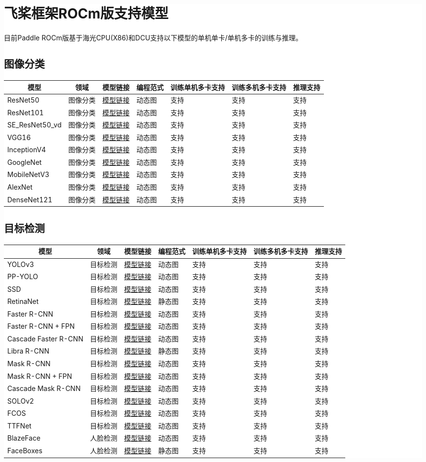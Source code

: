 
# 飞桨框架ROCm版支持模型

目前Paddle ROCm版基于海光CPU(X86)和DCU支持以下模型的单机单卡/单机多卡的训练与推理。

## 图像分类

| 模型               | 领域     | 模型链接                                                   | 编程范式      |  训练单机多卡支持  | 训练多机多卡支持  | 推理支持 |
| ----------------- | -------- | ------------------------------------------------------------ | ------------- | -------------- | -------------- | -------------- |
| ResNet50  | 图像分类 | [模型链接](https://github.com/PaddlePaddle/PaddleClas/blob/release/2.3/ppcls/configs/ImageNet/ResNet/ResNet50.yaml) |  动态图  | 支持 | 支持 | 支持 |
| ResNet101  | 图像分类 | [模型链接](https://github.com/PaddlePaddle/PaddleClas/blob/release/2.3/ppcls/configs/ImageNet/ResNet/ResNet101.yaml) |  动态图  | 支持 | 支持 | 支持 |
| SE_ResNet50_vd  | 图像分类 | [模型链接](https://github.com/PaddlePaddle/PaddleClas/blob/release/2.3/ppcls/configs/ImageNet/SENet/SE_ResNet50_vd.yaml) |  动态图  | 支持 | 支持 | 支持 |
| VGG16 | 图像分类 | [模型链接](https://github.com/PaddlePaddle/PaddleClas/blob/release/2.3/ppcls/configs/ImageNet/VGG/VGG16.yaml) |  动态图  | 支持 | 支持 | 支持 |
| InceptionV4 | 图像分类 | [模型链接](https://github.com/PaddlePaddle/PaddleClas/blob/release/2.3/ppcls/configs/ImageNet/Inception/InceptionV4.yaml) |  动态图  | 支持 | 支持 | 支持 |
| GoogleNet | 图像分类 | [模型链接](https://github.com/PaddlePaddle/PaddleClas/blob/release/2.3/ppcls/configs/ImageNet/Inception/GoogLeNet.yaml) |  动态图  | 支持 | 支持 | 支持 |
| MobileNetV3 | 图像分类 | [模型链接](https://github.com/PaddlePaddle/PaddleClas/blob/release/2.3/ppcls/configs/ImageNet/MobileNetV3/MobileNetV3_large_x1_0.yaml) |  动态图  | 支持 | 支持 | 支持 |
| AlexNet | 图像分类 | [模型链接](https://github.com/PaddlePaddle/PaddleClas/blob/release/2.3/ppcls/configs/ImageNet/AlexNet/AlexNet.yaml) |  动态图  | 支持 | 支持 | 支持 |
| DenseNet121 | 图像分类 | [模型链接](https://github.com/PaddlePaddle/PaddleClas/blob/release/2.3/ppcls/configs/ImageNet/DenseNet/DenseNet121.yaml) |  动态图  | 支持 | 支持 | 支持 |


## 目标检测

| 模型               | 领域     | 模型链接                                                   | 编程范式      |  训练单机多卡支持  | 训练多机多卡支持  | 推理支持 |
| ----------------- | -------- | ------------------------------------------------------------ | ------------- | -------------- | -------------- | -------------- |
| YOLOv3  | 目标检测 | [模型链接](https://github.com/PaddlePaddle/PaddleDetection/tree/release/2.2/configs/yolov3) |  动态图  | 支持 | 支持 | 支持 |
| PP-YOLO | 目标检测 | [模型链接](https://github.com/PaddlePaddle/PaddleDetection/tree/release/2.2/configs/ppyolo) |  动态图  | 支持 | 支持 | 支持 |
| SSD | 目标检测 | [模型链接](https://github.com/PaddlePaddle/PaddleDetection/tree/release/2.2/configs/ssd) |  动态图  | 支持 | 支持 | 支持 |
| RetinaNet | 目标检测 | [模型链接](https://github.com/PaddlePaddle/PaddleDetection/tree/release/2.2/static/configs/retinanet_r50_fpn_1x.yml) |  静态图  | 支持 | 支持 | 支持 |
| Faster R-CNN  | 目标检测 | [模型链接](https://github.com/PaddlePaddle/PaddleDetection/tree/release/2.2/configs/faster_rcnn) |  动态图  | 支持 | 支持 | 支持 |
| Faster R-CNN + FPN | 目标检测 | [模型链接](https://github.com/PaddlePaddle/PaddleDetection/tree/release/2.2/configs/faster_rcnn) |  动态图  | 支持 | 支持 | 支持 |
| Cascade Faster R-CNN | 目标检测 | [模型链接](https://github.com/PaddlePaddle/PaddleDetection/tree/release/2.2/configs/cascade_rcnn) |  动态图  | 支持 | 支持 | 支持 |
| Libra R-CNN | 目标检测 | [模型链接](https://github.com/PaddlePaddle/PaddleDetection/tree/release/2.2/static/configs/libra_rcnn/README_cn.md) |  静态图  | 支持 | 支持 | 支持 |
| Mask R-CNN  | 目标检测 | [模型链接](https://github.com/PaddlePaddle/PaddleDetection/tree/release/2.2/configs/mask_rcnn) |  动态图  | 支持 | 支持 | 支持 |
| Mask R-CNN + FPN  | 目标检测 | [模型链接](https://github.com/PaddlePaddle/PaddleDetection/tree/release/2.2/configs/mask_rcnn) |  动态图  | 支持 | 支持 | 支持 |
| Cascade Mask R-CNN | 目标检测 | [模型链接](https://github.com/PaddlePaddle/PaddleDetection/tree/release/2.2/configs/cascade_rcnn) |  动态图  | 支持 | 支持 | 支持 |
| SOLOv2 | 目标检测 | [模型链接](https://github.com/PaddlePaddle/PaddleDetection/tree/release/2.2/configs/solov2) |  动态图  | 支持 | 支持 | 支持 |
| FCOS | 目标检测 | [模型链接](https://github.com/PaddlePaddle/PaddleDetection/tree/release/2.2/configs/fcos) |  动态图  | 支持 | 支持 | 支持 |
| TTFNet | 目标检测 | [模型链接](https://github.com/PaddlePaddle/PaddleDetection/tree/release/2.2/configs/ttfnet) |  动态图  | 支持 | 支持 | 支持 |
| BlazeFace | 人脸检测 | [模型链接](https://github.com/PaddlePaddle/PaddleDetection/tree/release/2.2/configs/face_detection) |  动态图  | 支持 | 支持 | 支持 |
| FaceBoxes | 人脸检测 | [模型链接](https://github.com/PaddlePaddle/PaddleDetection/tree/release/2.2/static/docs/featured_model/FACE_DETECTION.md) |  静态图  | 支持 | 支持 | 支持 |
